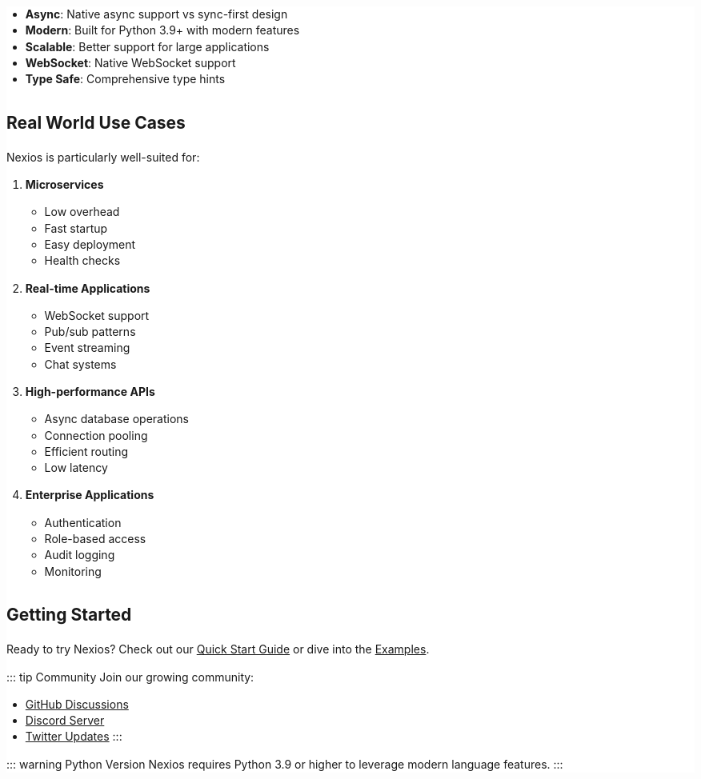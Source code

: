 - **Async**: Native async support vs sync-first design
- **Modern**: Built for Python 3.9+ with modern features
- **Scalable**: Better support for large applications
- **WebSocket**: Native WebSocket support
- **Type Safe**: Comprehensive type hints

## Real World Use Cases

Nexios is particularly well-suited for:

1. **Microservices**
   - Low overhead
   - Fast startup
   - Easy deployment
   - Health checks

2. **Real-time Applications**
   - WebSocket support
   - Pub/sub patterns
   - Event streaming
   - Chat systems

3. **High-performance APIs**
   - Async database operations
   - Connection pooling
   - Efficient routing
   - Low latency

4. **Enterprise Applications**
   - Authentication
   - Role-based access
   - Audit logging
   - Monitoring

## Getting Started

Ready to try Nexios? Check out our [Quick Start Guide](/v3/guide/getting-started) or dive into the [Examples](/api-examples/).

::: tip Community
Join our growing community:
- [GitHub Discussions](https://github.com/nexios-labs/nexios/discussions)
- [Discord Server](https://discord.gg/nexios)
- [Twitter Updates](https://x.com/nexios-labs)
:::

::: warning Python Version
Nexios requires Python 3.9 or higher to leverage modern language features.
::: 